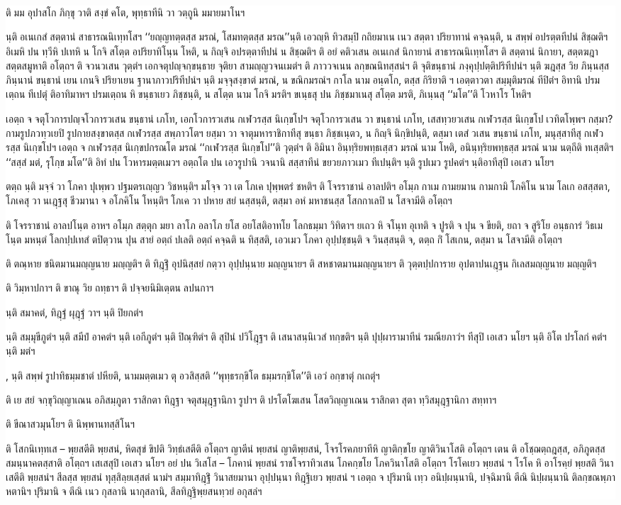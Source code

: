 
<p> ติ  มม อุปาสโก ภิกฺขุ วาติ สงฺขํ คโต, พุทฺธาทีนิ วา วตฺถูนิ มมายมาโนฯ</p>


<p>นฺติ อเนเกสํ สตฺตานํ สาธารณนิเทฺทโสฯ ‘‘ยญฺญทตฺตสฺส มรณํ, โสมทตฺตสฺส มรณ’’นฺติ เอวญฺหิ ทิวสมฺปิ กถิยมาเน เนว สตฺตา ปริยาทานํ คจฺฉนฺติ, น สพฺพํ อปรตฺตทีปนํ สิชฺฌติฯ อิเมหิ ปน ทฺวีหิ ปเทหิ น โกจิ สโตฺต อปริยาทิโนฺน โหติ, น กิญฺจิ อปรตฺตาทีปนํ น สิชฺฌติฯ ติ อยํ คติวเสน อเนเกสํ นิกายานํ สาธารณนิเทฺทโสฯ ติ สตฺตานํ นิกายา, สตฺตฆฎา สตฺตสมูหาติ อโตฺถฯ ติ  จวนวเสน วุตฺตํฯ เอกจตุปญฺจกฺขนฺธาย จุติยา สามญฺญวจนเมตํฯ ติ ภาววจเนน ลกฺขณนิทสฺสนํฯ ติ จุติขนฺธานํ ภงฺคุปฺปตฺติปริทีปนํฯ นฺติ ฆฎสฺส วิย ภินฺนสฺส ภินฺนานํ ขนฺธานํ เยน เกนจิ ปริยาเยน ฐานาภาวปริทีปนํฯ นฺติ มจฺจุสงฺขาตํ มรณํ, น ขณิกมรณํฯ กาโล นาม อนฺตโก, ตสฺส กิริยาติ ฯ เอตฺตาวตา สมฺมุติมรณํ ทีปิตํฯ อิทานิ ปรมเตฺถน ทีเปตุํ ติอาทิมาหฯ ปรมเตฺถน หิ ขนฺธาเยว ภิชฺชนฺติ, น สโตฺต นาม โกจิ มรติฯ ขเนฺธสุ ปน ภิชฺชมาเนสุ สโตฺต มรติ, ภิเนฺนสุ ‘‘มโต’’ติ โวหาโร โหติฯ</p>


<p>เอตฺถ จ จตุโวการปญฺจโวการวเสน ขนฺธานํ เภโท, เอกโวการวเสน กเฬวรสฺส นิเกฺขโปฯ จตุโวการวเสน วา ขนฺธานํ เภโท, เสสทฺวยวเสน กเฬวรสฺส นิเกฺขโป เวทิตโพฺพฯ กสฺมา? กามรูปภวทฺวเยปิ รูปกายสงฺขาตสฺส กเฬวรสฺส สพฺภาวโตฯ ยสฺมา วา จาตุมหาราชิกาทีสุ ขนฺธา ภิชฺชเนฺตว, น กิญฺจิ นิกฺขิปนฺติ, ตสฺมา เตสํ วเสน ขนฺธานํ เภโท, มนุสฺสาทีสุ กเฬวรสฺส  นิเกฺขโปฯ เอตฺถ จ กเฬวรสฺส นิเกฺขปกรณโต มรณํ ‘‘กเฬวรสฺส นิเกฺขโป’’ติ วุตฺตํฯ ติ อิมินา อินฺทฺริยพทฺธเสฺสว มรณํ นาม โหติ, อนินฺทฺริยพทฺธสฺส มรณํ นาม นตฺถีติ ทเสฺสติฯ ‘‘สสฺสํ มตํ, รุโกฺข มโต’’ติ อิทํ ปน โวหารมตฺตเมวฯ อตฺถโต ปน เอวรูปานิ วจนานิ สสฺสาทีนํ ขยวยภาวเมว ทีเปนฺติฯ นฺติ รูปเมว รูปคตํฯ นฺติอาทีสุปิ เอเสว นโยฯ</p>


<p>ตตฺถ  นฺติ มจฺจํ วา โภคา ปุเพฺพว ปฐมตรเญฺญว วิชหนฺติฯ มโจฺจ วา เต โภเค ปุพฺพตรํ ชหติฯ ติ โจรราชานํ อาลปติฯ อโมฺภ กาเม กามยมาน กามกามิ โภคิโน นาม โลเก อสสฺสตา, โภเคสุ วา นเฎฺฐสุ ชีวมานา จ อโภคิโน โหนฺติฯ โภเค วา ปหาย สยํ นสฺสนฺติ, ตสฺมา อหํ มหาชนสฺส โสกกาเลปิ น โสจามีติ อโตฺถฯ</p>


<p>  ติ โจรราชานํ อาลปโนฺต อาหฯ อโมฺภ สตฺตุก มยา ลาโภ อลาโภ ยโส อยโสติอาทโย โลกธมฺมา วิทิตาฯ ยเถว หิ จโนฺท อุเทติ จ ปูรติ จ ปุน จ ขียติ, ยถา จ สูริโย อนฺธการํ วิธเมโนฺต มหนฺตํ โลกปฺปเทสํ ตปิตฺวาน ปุน สายํ อตฺถํ ปเลติ อตฺถํ คจฺฉติ น ทิสฺสติ, เอวเมว โภคา อุปฺปชฺชนฺติ จ วินสฺสนฺติ จ, ตตฺถ กิํ โสเกน, ตสฺมา น โสจามีติ อโตฺถฯ</p>


<p>ติ ตณฺหาย ชนิตมานมญฺญนาย มญฺญติฯ ติ ทิฎฺฐิํ อุปนิสฺสยํ กตฺวา อุปฺปนฺนาย มญฺญนายฯ ติ สหชาตมานมญฺญนายฯ ติ วุตฺตปฺปการาย อุปตาปนเฎฺฐน กิเลสมญฺญนาย มญฺญติฯ</p>


<p>ติ วิมฺหาปกาฯ ติ ขาณุ วิย ถทฺธาฯ ติ ปจฺจยนิมิเตฺตน ลปนกาฯ</p>


<p> นฺติ สมาคตํ, ทิฎฺฐํ ผุฎฺฐํ วาฯ นฺติ ปิยกตํฯ</p>


<p>นฺติ สมฺมุขีภูตํฯ นฺติ สมีปํ อาคตํฯ นฺติ เอกีภูตํฯ นฺติ ปิณฺฑิตํฯ ติ สุปินํ ปวิโฎฺฐฯ ติ เสนาสนฺนิเวสํ ทกฺขติฯ นฺติ ปุปฺผารามาทีนํ รมณียภาวํฯ ทีสุปิ เอเสว นโยฯ นฺติ อิโต ปรโลกํ คตํฯ นฺติ มตํฯ</p>


<p>  , นฺติ สพฺพํ รูปาทิธมฺมชาตํ ปหียติ, นามมตฺตเมว ตุ อวสิสฺสติ ‘‘พุทฺธรกฺขิโต ธมฺมรกฺขิโต’’ติ เอวํ อกฺขาตุํ กเถตุํฯ</p>


<p>  ติ เย สยํ จกฺขุวิญฺญาเณน อภิสมฺภูตา ราสิกตา ทิฎฺฐา จตุสมุฎฺฐานิกา รูปาฯ ติ ปรโตโฆเสน โสตวิญฺญาเณน ราสิกตา สุตา ทฺวิสมุฎฺฐานิกา สทฺทาฯ</p>


<p> ติ ขีณาสวมุนโยฯ ติ นิพฺพานทสฺสิโนฯ</p>


<p>ติ โสกนิเทฺทเส – พฺยสตีติ พฺยสนํ, หิตสุขํ ขิปติ  วิทฺธํเสตีติ อโตฺถฯ ญาตีนํ พฺยสนํ ญาติพฺยสนํ, โจรโรคภยาทีหิ ญาติกฺขโย ญาติวินาโสติ อโตฺถฯ เตน ติ อโชฺฌตฺถฎสฺส, อภิภูตสฺส สมนฺนาคตสฺสาติ อโตฺถฯ เสเสสุปิ เอเสว นโยฯ อยํ ปน วิเสโส – โภคานํ พฺยสนํ  ราชโจราทิวเสน โภคกฺขโย โภควินาโสติ อโตฺถฯ โรโคเยว พฺยสนํ ฯ โรโค หิ อาโรคฺยํ พฺยสติ วินาเสตีติ พฺยสนํฯ สีลสฺส พฺยสนํ  ทุสฺสิลฺยเสฺสตํ นามํฯ สมฺมาทิฎฺฐิํ วินาสยมานา อุปฺปนฺนา ทิฎฺฐิเยว พฺยสนํ ฯ เอตฺถ จ ปุริมานิ เทฺว อนิปฺผนฺนานิ, ปจฺฉิมานิ ตีณิ นิปฺผนฺนานิ ติลกฺขณพฺภาหตานิฯ ปุริมานิ จ ตีณิ เนว กุสลานิ นากุสลานิ, สีลทิฎฺฐิพฺยสนทฺวยํ อกุสลํฯ</p>
